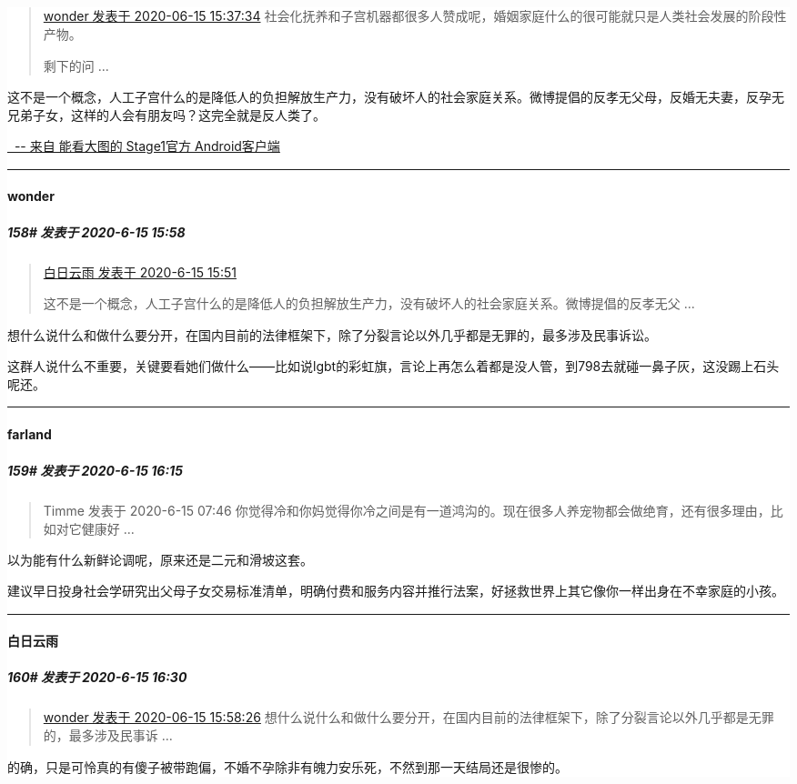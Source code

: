 

<blockquote><a href="httphttps://bbs.saraba1st.com/2b/forum.php?mod=redirect&amp;goto=findpost&amp;pid=47813472&amp;ptid=1941683" target="_blank">wonder 发表于 2020-06-15 15:37:34</a>
社会化抚养和子宫机器都很多人赞成呢，婚姻家庭什么的很可能就只是人类社会发展的阶段性产物。

剩下的问 ...</blockquote>这不是一个概念，人工子宫什么的是降低人的负担解放生产力，没有破坏人的社会家庭关系。微博提倡的反孝无父母，反婚无夫妻，反孕无兄弟子女，这样的人会有朋友吗？这完全就是反人类了。

[  -- 来自 能看大图的 Stage1官方 Android客户端](https://www.coolapk.com/apk/140634)







*****

####  wonder  
##### 158#       发表于 2020-6-15 15:58



<blockquote><a href="httphttps://bbs.saraba1st.com/2b/forum.php?mod=redirect&amp;goto=findpost&amp;pid=47813648&amp;ptid=1941683" target="_blank">白日云雨 发表于 2020-6-15 15:51</a>

这不是一个概念，人工子宫什么的是降低人的负担解放生产力，没有破坏人的社会家庭关系。微博提倡的反孝无父 ...</blockquote>
想什么说什么和做什么要分开，在国内目前的法律框架下，除了分裂言论以外几乎都是无罪的，最多涉及民事诉讼。

这群人说什么不重要，关键要看她们做什么——比如说lgbt的彩虹旗，言论上再怎么着都是没人管，到798去就碰一鼻子灰，这没踢上石头呢还。







*****

####  farland  
##### 159#       发表于 2020-6-15 16:15



<blockquote>Timme 发表于 2020-6-15 07:46
你觉得冷和你妈觉得你冷之间是有一道鸿沟的。现在很多人养宠物都会做绝育，还有很多理由，比如对它健康好 ...</blockquote>
以为能有什么新鲜论调呢，原来还是二元和滑坡这套。

建议早日投身社会学研究出父母子女交易标准清单，明确付费和服务内容并推行法案，好拯救世界上其它像你一样出身在不幸家庭的小孩。







*****

####  白日云雨  
##### 160#       发表于 2020-6-15 16:30



<blockquote><a href="httphttps://bbs.saraba1st.com/2b/forum.php?mod=redirect&amp;goto=findpost&amp;pid=47813748&amp;ptid=1941683" target="_blank">wonder 发表于 2020-06-15 15:58:26</a>
想什么说什么和做什么要分开，在国内目前的法律框架下，除了分裂言论以外几乎都是无罪的，最多涉及民事诉 ...</blockquote>的确，只是可怜真的有傻子被带跑偏，不婚不孕除非有魄力安乐死，不然到那一天结局还是很惨的。
